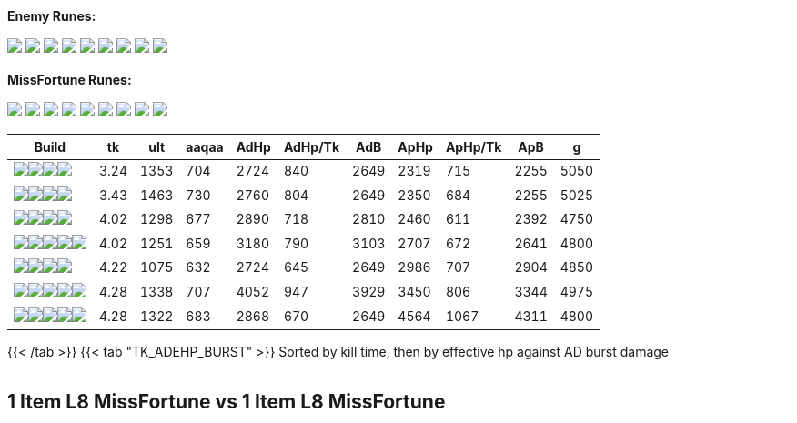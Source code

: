 

**Enemy Runes:**





![](/Styles/Precision/PressTheAttack/PressTheAttack.png)
![](/Styles/Precision/Overheal.png)
![](/Styles/Precision/LegendAlacrity/LegendAlacrity.png)
![](/Styles/Precision/CutDown/CutDown.png)
![](/Styles/Sorcery/AbsoluteFocus/AbsoluteFocus.png)
![](/Styles/Sorcery/GatheringStorm/GatheringStorm.png)
![](/StatMods/StatModsAdaptiveForceIcon.png)
![](/StatMods/StatModsAdaptiveForceIcon.png)
![](/StatMods/StatModsArmorIcon.png)



**MissFortune Runes:**


![](/Styles/Precision/PressTheAttack/PressTheAttack.png)
![](/Styles/Precision/Overheal.png)
![](/Styles/Precision/LegendAlacrity/LegendAlacrity.png)
![](/Styles/Precision/CutDown/CutDown.png)
![](/Styles/Sorcery/AbsoluteFocus/AbsoluteFocus.png)
![](/Styles/Sorcery/GatheringStorm/GatheringStorm.png)
![](/StatMods/StatModsAttackSpeedIcon.png)
![](/StatMods/StatModsAdaptiveForceIcon.png)
![](/StatMods/StatModsArmorIcon.png)





 Build |tk|ult|aaqaa|AdHp|AdHp/Tk|AdB|ApHp|ApHp/Tk|ApB|g
-|-|-|-|-|-|-|-|-|-|-
![](/item/6675.png)![](/item/1001.png)![](/item/1053.png)![](/item/1055.png)|3.24|1353|704|2724|840|2649|2319|715|2255|5050
![](/item/3074.png)![](/item/1001.png)![](/item/1055.png)![](/item/1037.png)|3.43|1463|730|2760|804|2649|2350|684|2255|5025
![](/item/6692.png)![](/item/1001.png)![](/item/1053.png)![](/item/1055.png)|4.02|1298|677|2890|718|2810|2460|611|2392|4750
![](/item/6609.png)![](/item/1001.png)![](/item/1053.png)![](/item/1055.png)![](/item/1036.png)|4.02|1251|659|3180|790|3103|2707|672|2641|4800
![](/item/3091.png)![](/item/1001.png)![](/item/1053.png)![](/item/1055.png)|4.22|1075|632|2724|645|2649|2986|707|2904|4850
![](/item/6673.png)![](/item/1001.png)![](/item/1055.png)![](/item/1037.png)![](/item/1036.png)|4.28|1338|707|4052|947|3929|3450|806|3344|4975
![](/item/3156.png)![](/item/1001.png)![](/item/1053.png)![](/item/1055.png)![](/item/1036.png)|4.28|1322|683|2868|670|2649|4564|1067|4311|4800
{{< /tab >}}
{{< tab "TK_ADEHP_BURST" >}}
Sorted by kill time, then by effective hp against AD burst damage
## 1 Item L8 MissFortune vs 1 Item L8 MissFortune
